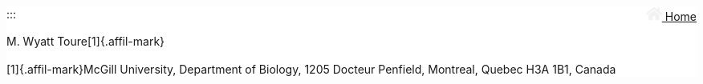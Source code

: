 <a href="index.html" style = "float: right;"><img src="images/home.svg" width="20"/></img> Home</a>
:::

<p class="author-name">

M. Wyatt Toure[1]{.affil-mark}

</p>

<p class="author-affil">

[1]{.affil-mark}McGill University, Department of Biology, 1205 Docteur Penfield, Montreal, Quebec H3A 1B1, Canada

</p>
